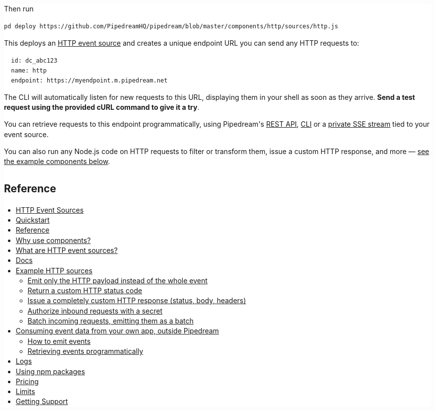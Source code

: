 Then run

```bash
pd deploy https://github.com/PipedreamHQ/pipedream/blob/master/components/http/sources/http.js
```

This deploys an [HTTP event source](#what-are-http-event-sources) and creates a unique endpoint URL you can send any HTTP requests to:

```text
  id: dc_abc123
  name: http
  endpoint: https://myendpoint.m.pipedream.net
```

The CLI will automatically listen for new requests to this URL, displaying them in your shell as soon as they arrive. **Send a test request using the provided cURL command to give it a try**.

You can retrieve requests to this endpoint programmatically, using Pipedream's [REST API](https://docs.pipedream.com/api/rest/#get-source-events), [CLI](https://docs.pipedream.com/cli/reference/#command-reference) or a [private SSE stream](https://docs.pipedream.com/api/sse/) tied to your event source.

You can also run any Node.js code on HTTP requests to filter or transform them, issue a custom HTTP response, and more — [see the example components below](#example-http-sources).

## Reference



- [HTTP Event Sources](#http-event-sources)
- [Quickstart](#quickstart)
- [Reference](#reference)
- [Why use components?](#why-use-components)
- [What are HTTP event sources?](#what-are-http-event-sources)
- [Docs](#docs)
- [Example HTTP sources](#example-http-sources)
  - [Emit only the HTTP payload instead of the whole event](#emit-only-the-http-payload-instead-of-the-whole-event)
  - [Return a custom HTTP status code](#return-a-custom-http-status-code)
  - [Issue a completely custom HTTP response (status, body, headers)](#issue-a-completely-custom-http-response-status-body-headers)
  - [Authorize inbound requests with a secret](#authorize-inbound-requests-with-a-secret)
  - [Batch incoming requests, emitting them as a batch](#batch-incoming-requests-emitting-them-as-a-batch)
- [Consuming event data from your own app, outside Pipedream](#consuming-event-data-from-your-own-app-outside-pipedream)
  - [How to emit events](#how-to-emit-events)
  - [Retrieving events programmatically](#retrieving-events-programmatically)
- [Logs](#logs)
- [Using npm packages](#using-npm-packages)
- [Pricing](#pricing)
- [Limits](#limits)
- [Getting Support](#getting-support)

